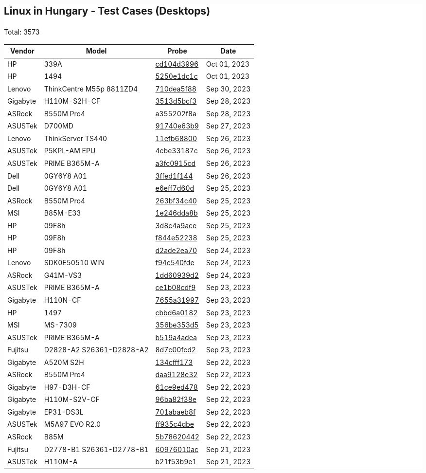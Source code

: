 Linux in Hungary - Test Cases (Desktops)
----------------------------------------

Total: 3573

| Vendor        | Model                       | Probe                                                      | Date         |
|---------------|-----------------------------|------------------------------------------------------------|--------------|
| HP            | 339A                        | [cd104d3996](https://linux-hardware.org/?probe=cd104d3996) | Oct 01, 2023 |
| HP            | 1494                        | [5250e1dc1c](https://linux-hardware.org/?probe=5250e1dc1c) | Oct 01, 2023 |
| Lenovo        | ThinkCentre M55p 8811ZD4    | [710dea5f88](https://linux-hardware.org/?probe=710dea5f88) | Sep 30, 2023 |
| Gigabyte      | H110M-S2H-CF                | [3513d5bcf3](https://linux-hardware.org/?probe=3513d5bcf3) | Sep 28, 2023 |
| ASRock        | B550M Pro4                  | [a355202f8a](https://linux-hardware.org/?probe=a355202f8a) | Sep 28, 2023 |
| ASUSTek       | D700MD                      | [91740e63b9](https://linux-hardware.org/?probe=91740e63b9) | Sep 27, 2023 |
| Lenovo        | ThinkServer TS440           | [11efb68800](https://linux-hardware.org/?probe=11efb68800) | Sep 26, 2023 |
| ASUSTek       | P5KPL-AM EPU                | [4cbe33187c](https://linux-hardware.org/?probe=4cbe33187c) | Sep 26, 2023 |
| ASUSTek       | PRIME B365M-A               | [a3fc0915cd](https://linux-hardware.org/?probe=a3fc0915cd) | Sep 26, 2023 |
| Dell          | 0GY6Y8 A01                  | [3ffed1f144](https://linux-hardware.org/?probe=3ffed1f144) | Sep 26, 2023 |
| Dell          | 0GY6Y8 A01                  | [e6eff7d60d](https://linux-hardware.org/?probe=e6eff7d60d) | Sep 25, 2023 |
| ASRock        | B550M Pro4                  | [263bf34c40](https://linux-hardware.org/?probe=263bf34c40) | Sep 25, 2023 |
| MSI           | B85M-E33                    | [1e246dda8b](https://linux-hardware.org/?probe=1e246dda8b) | Sep 25, 2023 |
| HP            | 09F8h                       | [3d8c4a9ace](https://linux-hardware.org/?probe=3d8c4a9ace) | Sep 25, 2023 |
| HP            | 09F8h                       | [f844e52238](https://linux-hardware.org/?probe=f844e52238) | Sep 25, 2023 |
| HP            | 09F8h                       | [d2ade2ea70](https://linux-hardware.org/?probe=d2ade2ea70) | Sep 24, 2023 |
| Lenovo        | SDK0E50510 WIN              | [f94c540fde](https://linux-hardware.org/?probe=f94c540fde) | Sep 24, 2023 |
| ASRock        | G41M-VS3                    | [1dd60939d2](https://linux-hardware.org/?probe=1dd60939d2) | Sep 24, 2023 |
| ASUSTek       | PRIME B365M-A               | [ce1b08cdf9](https://linux-hardware.org/?probe=ce1b08cdf9) | Sep 23, 2023 |
| Gigabyte      | H110N-CF                    | [7655a31997](https://linux-hardware.org/?probe=7655a31997) | Sep 23, 2023 |
| HP            | 1497                        | [cbbd6a0182](https://linux-hardware.org/?probe=cbbd6a0182) | Sep 23, 2023 |
| MSI           | MS-7309                     | [356be353d5](https://linux-hardware.org/?probe=356be353d5) | Sep 23, 2023 |
| ASUSTek       | PRIME B365M-A               | [b519a4adea](https://linux-hardware.org/?probe=b519a4adea) | Sep 23, 2023 |
| Fujitsu       | D2828-A2 S26361-D2828-A2    | [8d7c00fcd2](https://linux-hardware.org/?probe=8d7c00fcd2) | Sep 23, 2023 |
| Gigabyte      | A520M S2H                   | [134cfff173](https://linux-hardware.org/?probe=134cfff173) | Sep 22, 2023 |
| ASRock        | B550M Pro4                  | [daa9128e32](https://linux-hardware.org/?probe=daa9128e32) | Sep 22, 2023 |
| Gigabyte      | H97-D3H-CF                  | [61ce9ed478](https://linux-hardware.org/?probe=61ce9ed478) | Sep 22, 2023 |
| Gigabyte      | H110M-S2V-CF                | [96ba82f38e](https://linux-hardware.org/?probe=96ba82f38e) | Sep 22, 2023 |
| Gigabyte      | EP31-DS3L                   | [701abaeb8f](https://linux-hardware.org/?probe=701abaeb8f) | Sep 22, 2023 |
| ASUSTek       | M5A97 EVO R2.0              | [ff935c4dbe](https://linux-hardware.org/?probe=ff935c4dbe) | Sep 22, 2023 |
| ASRock        | B85M                        | [5b78620442](https://linux-hardware.org/?probe=5b78620442) | Sep 22, 2023 |
| Fujitsu       | D2778-B1 S26361-D2778-B1    | [60976010ac](https://linux-hardware.org/?probe=60976010ac) | Sep 21, 2023 |
| ASUSTek       | H110M-A                     | [b21f53b9e1](https://linux-hardware.org/?probe=b21f53b9e1) | Sep 21, 2023 |
